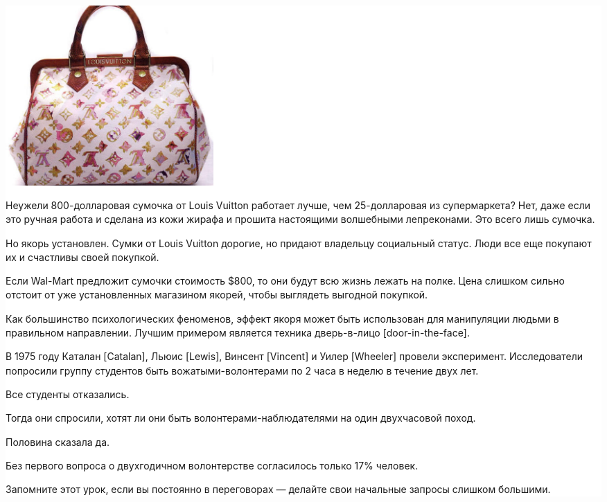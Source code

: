<img class="image image-left" width="300" src="/img/anchoring-effect/louis-vuitton-aquarelle-bag_4.jpg"/>

Неужели 800-долларовая сумочка от Louis Vuitton работает лучше, чем 25-долларовая из супермаркета? Нет, даже если это ручная работа и сделана из кожи жирафа и прошита настоящими волшебными лепреконами. Это всего лишь сумочка.

Но якорь установлен. Сумки от Louis Vuitton дорогие, но придают владельцу социальный статус. Люди все еще покупают их и счастливы своей покупкой.

Если Wal-Mart предложит сумочки стоимость $800, то они будут всю жизнь лежать на полке. Цена слишком сильно отстоит от уже установленных магазином якорей, чтобы выглядеть выгодной покупкой.

Как большинство психологических феноменов, эффект якоря может быть использован для манипуляции людьми в правильном направлении. Лучшим примером является техника дверь-в-лицо [door-in-the-face].

В 1975 году Каталан [Catalan], Льюис [Lewis], Винсент [Vincent] и Уилер [Wheeler] провели эксперимент. Исследователи попросили группу студентов быть вожатыми-волонтерами по 2 часа в неделю в течение двух лет.

Все студенты отказались.

Тогда они спросили, хотят ли они быть волонтерами-наблюдателями на один двухчасовой поход.

Половина сказала да.

Без первого вопроса о двухгодичном волонтерстве согласилось только 17% человек.

Запомните этот урок, если вы постоянно в переговорах — делайте свои начальные запросы слишком большими.
